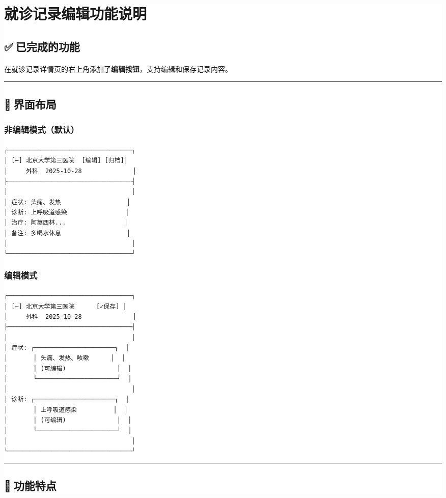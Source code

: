 # 就诊记录编辑功能说明

## ✅ 已完成的功能

在就诊记录详情页的右上角添加了**编辑按钮**，支持编辑和保存记录内容。

---

## 📱 界面布局

### 非编辑模式（默认）
```
┌──────────────────────────────────┐
│ [←] 北京大学第三医院  [编辑] [归档]│
│     外科  2025-10-28              │
├──────────────────────────────────┤
│                                  │
│ 症状: 头痛、发热                  │
│ 诊断: 上呼吸道感染                │
│ 治疗: 阿莫西林...                │
│ 备注: 多喝水休息                  │
│                                  │
└──────────────────────────────────┘
```

### 编辑模式
```
┌──────────────────────────────────┐
│ [←] 北京大学第三医院      [✓保存] │
│     外科  2025-10-28              │
├──────────────────────────────────┤
│                                  │
│ 症状: ┌──────────────────────┐  │
│       │ 头痛、发热、咳嗽      │  │
│       │ (可编辑)              │  │
│       └──────────────────────┘  │
│                                  │
│ 诊断: ┌──────────────────────┐  │
│       │ 上呼吸道感染          │  │
│       │ (可编辑)              │  │
│       └──────────────────────┘  │
│                                  │
└──────────────────────────────────┘
```

---

## 🎯 功能特点
